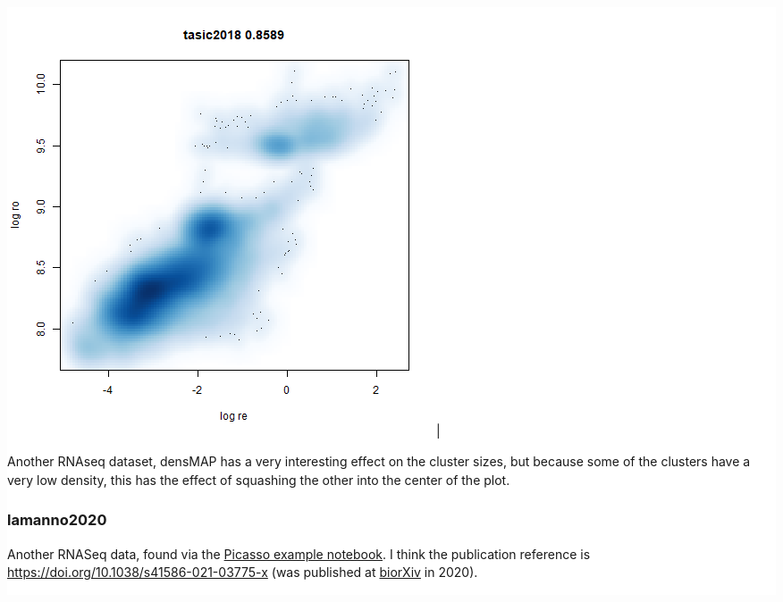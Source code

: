 ![tasic2018 cor](../img/leopold/umap/tasic2018-cor.png)|

Another RNAseq dataset, densMAP has a very interesting effect on the cluster
sizes, but because some of the clusters have a very low density, this has the
effect of squashing the other into the center of the plot.

### lamanno2020

Another RNASeq data, found via the [Picasso example
notebook](https://github.com/pachterlab/picasso/blob/main/examplePicasso.ipynb).
I think the publication reference is
<https://doi.org/10.1038/s41586-021-03775-x> (was published at
[biorXiv](https://www.biorxiv.org/content/10.1101/2020.07.02.184051v1) in 2020).

|                             |                           |
:----------------------------:|:--------------------------: